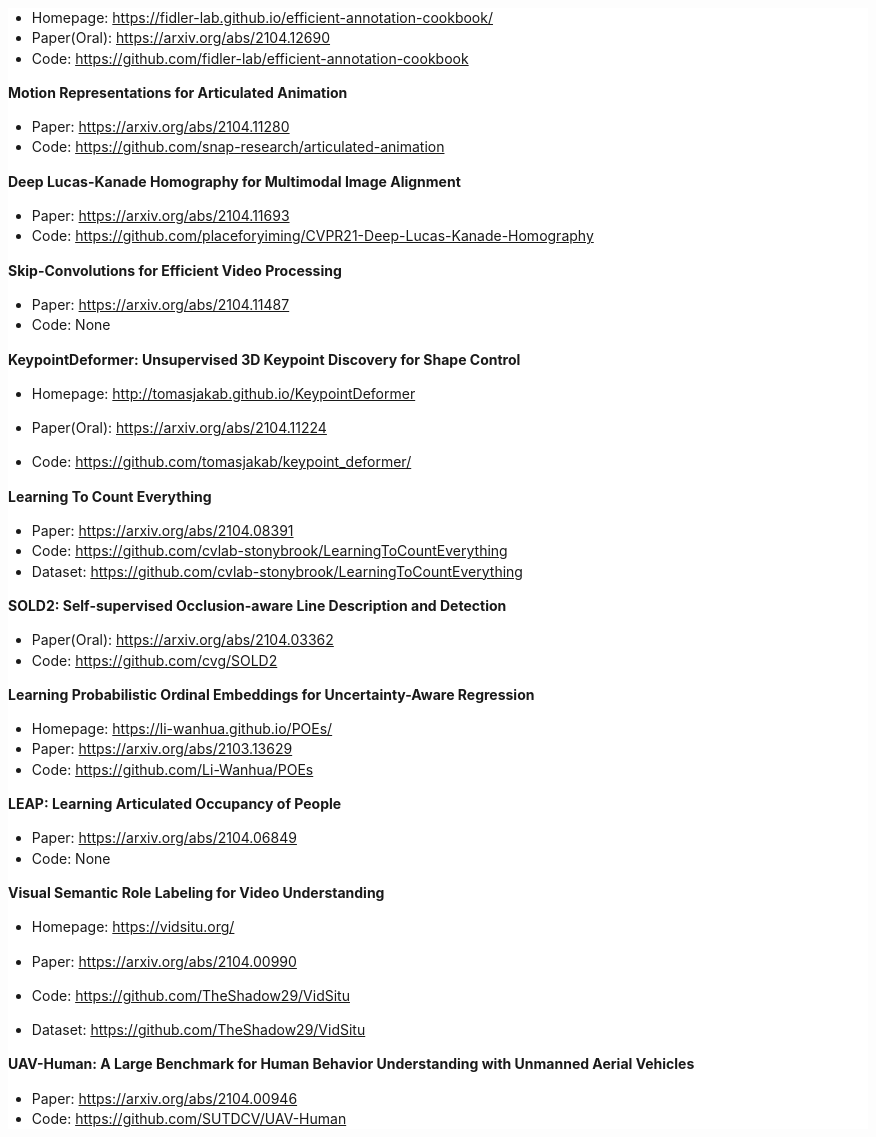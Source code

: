 - Homepage: https://fidler-lab.github.io/efficient-annotation-cookbook/
- Paper(Oral): https://arxiv.org/abs/2104.12690
- Code: https://github.com/fidler-lab/efficient-annotation-cookbook

**Motion Representations for Articulated Animation**

- Paper: https://arxiv.org/abs/2104.11280
- Code: https://github.com/snap-research/articulated-animation

**Deep Lucas-Kanade Homography for Multimodal Image Alignment**

- Paper: https://arxiv.org/abs/2104.11693
- Code: https://github.com/placeforyiming/CVPR21-Deep-Lucas-Kanade-Homography

**Skip-Convolutions for Efficient Video Processing**

- Paper: https://arxiv.org/abs/2104.11487
- Code: None

**KeypointDeformer: Unsupervised 3D Keypoint Discovery for Shape Control**

- Homepage: http://tomasjakab.github.io/KeypointDeformer

- Paper(Oral): https://arxiv.org/abs/2104.11224
- Code: https://github.com/tomasjakab/keypoint_deformer/

**Learning To Count Everything**

- Paper: https://arxiv.org/abs/2104.08391
- Code: https://github.com/cvlab-stonybrook/LearningToCountEverything
- Dataset: https://github.com/cvlab-stonybrook/LearningToCountEverything

**SOLD2: Self-supervised Occlusion-aware Line Description and Detection**

- Paper(Oral): https://arxiv.org/abs/2104.03362
- Code: https://github.com/cvg/SOLD2

**Learning Probabilistic Ordinal Embeddings for Uncertainty-Aware Regression**

- Homepage: https://li-wanhua.github.io/POEs/
- Paper:  https://arxiv.org/abs/2103.13629
- Code: https://github.com/Li-Wanhua/POEs

**LEAP: Learning Articulated Occupancy of People**

- Paper: https://arxiv.org/abs/2104.06849
- Code: None

**Visual Semantic Role Labeling for Video Understanding**

- Homepage: https://vidsitu.org/

- Paper: https://arxiv.org/abs/2104.00990
- Code: https://github.com/TheShadow29/VidSitu
- Dataset: https://github.com/TheShadow29/VidSitu

**UAV-Human: A Large Benchmark for Human Behavior Understanding with Unmanned Aerial Vehicles**

- Paper: https://arxiv.org/abs/2104.00946
- Code: https://github.com/SUTDCV/UAV-Human 
